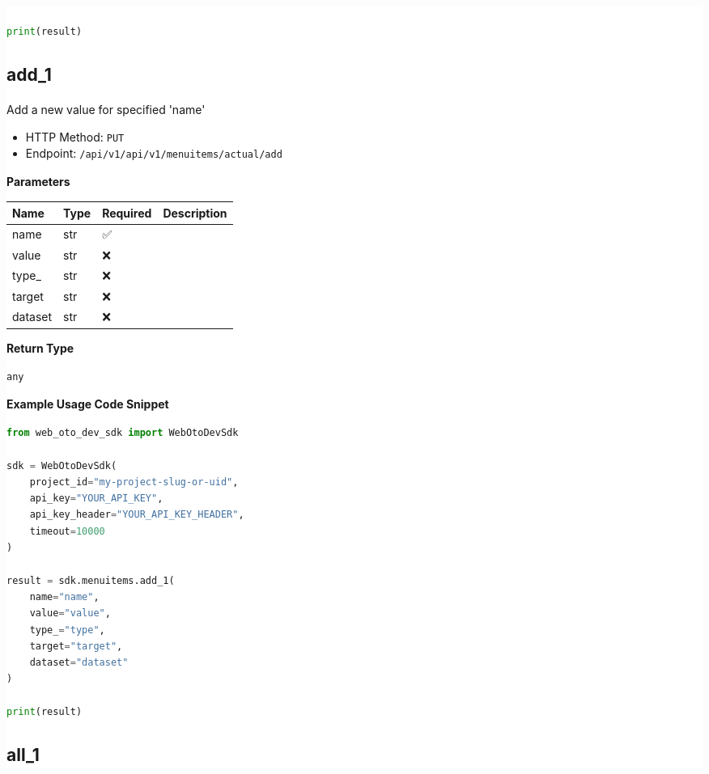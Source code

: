 ```python

print(result)
```

## add_1

Add a new value for specified 'name'

- HTTP Method: `PUT`
- Endpoint: `/api/v1/api/v1/menuitems/actual/add`

**Parameters**

| Name    | Type | Required | Description |
| :------ | :--- | :------- | :---------- |
| name    | str  | ✅       |             |
| value   | str  | ❌       |             |
| type\_  | str  | ❌       |             |
| target  | str  | ❌       |             |
| dataset | str  | ❌       |             |

**Return Type**

`any`

**Example Usage Code Snippet**

```python
from web_oto_dev_sdk import WebOtoDevSdk

sdk = WebOtoDevSdk(
    project_id="my-project-slug-or-uid",
    api_key="YOUR_API_KEY",
    api_key_header="YOUR_API_KEY_HEADER",
    timeout=10000
)

result = sdk.menuitems.add_1(
    name="name",
    value="value",
    type_="type",
    target="target",
    dataset="dataset"
)

print(result)
```

## all_1
